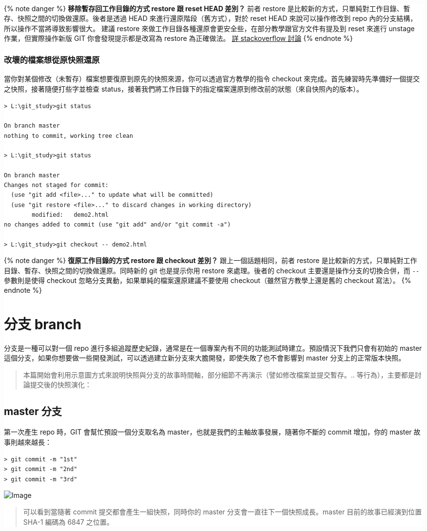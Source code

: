 {% note danger %}
**移除暫存回工作目錄的方式 restore 跟 reset HEAD 差別？**
前者 restore 是比較新的方式，只單純對工作目錄、暫存、快照之間的切換做還原。後者是透過 HEAD 來進行還原階段（舊方式），對於 reset HEAD 來說可以操作修改到 repo 內的分支結構，所以操作不當將導致影響很大。
建議 restore 來做工作目錄各種還原會更安全些，在部分教學跟官方文件有提及到 reset 來進行 unstage 作業，但實際操作新版 GIT 你會發現提示都是改寫為 restore 為正確做法。
[詳 stackoverflow 討論](https://stackoverflow.com/questions/58003030/what-is-the-git-restore-command-and-what-is-the-difference-between-git-restor)
{% endnote %}

### 改壞的檔案想從原快照還原
當你對某個修改（未暫存）檔案想要復原到原先的快照來源，你可以透過官方教學的指令 checkout 來完成。首先練習時先準備好一個提交之快照，接著隨便打些字並檢查 status，接著我們將工作目錄下的指定檔案還原到修改前的狀態（來自快照內的版本）。

```shell cmd
> L:\git_study>git status

On branch master
nothing to commit, working tree clean

> L:\git_study>git status

On branch master
Changes not staged for commit:
  (use "git add <file>..." to update what will be committed)
  (use "git restore <file>..." to discard changes in working directory)
        modified:   demo2.html
no changes added to commit (use "git add" and/or "git commit -a")

> L:\git_study>git checkout -- demo2.html
```

{% note danger %}
**復原工作目錄的方式 restore 跟 checkout 差別？**
跟上一個話題相同，前者 restore 是比較新的方式，只單純對工作目錄、暫存、快照之間的切換做還原。同時新的 git 也是提示你用 restore 來處理。後者的 checkout 主要還是操作分支的切換合併，而 `--` 參數則是使得 checkout 忽略分支異動，如果單純的檔案還原建議不要使用 checkout（雖然官方教學上還是舊的 checkout 寫法）。
{% endnote %}

# 分支 branch
分支是一種可以對一個 repo 進行多組追蹤歷史紀錄，通常是在一個專案內有不同的功能測試時建立。預設情況下我們只會有初始的 master 這個分支，如果你想要做一些開發測試，可以透過建立新分支來大膽開發，即使失敗了也不會影響到 master 分支上的正常版本快照。

> 本篇開始會利用示意圖方式來說明快照與分支的故事時間軸，部分細節不再演示（譬如修改檔案並提交暫存。.. 等行為），主要都是討論提交後的快照演化：

## master 分支
第一次產生 repo 時，GIT 會幫忙預設一個分支取名為 master，也就是我們的主軸故事發展，隨著你不斷的 commit 增加，你的 master 故事則越來越長：

```shell cmd
> git commit -m "1st"
> git commit -m "2nd"
> git commit -m "3rd"
```
![Image](https://i.imgur.com/wXBL3zI.png)
> 可以看到當隨著 commit 提交都會產生一組快照，同時你的 master 分支會一直往下一個快照成長。master 目前的故事已經演到位置 SHA-1 編碼為 6847 之位置。
